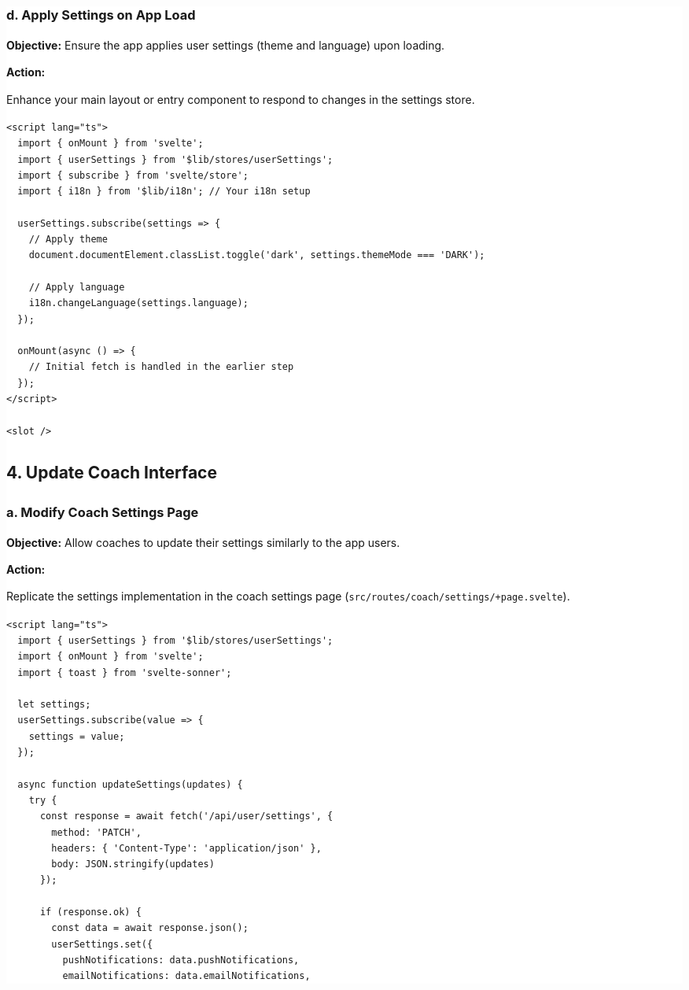 ### **d. Apply Settings on App Load**

**Objective:** Ensure the app applies user settings (theme and language) upon loading.

**Action:**

Enhance your main layout or entry component to respond to changes in the settings store.

```typescript:src/routes/+layout.svelte
<script lang="ts">
  import { onMount } from 'svelte';
  import { userSettings } from '$lib/stores/userSettings';
  import { subscribe } from 'svelte/store';
  import { i18n } from '$lib/i18n'; // Your i18n setup

  userSettings.subscribe(settings => {
    // Apply theme
    document.documentElement.classList.toggle('dark', settings.themeMode === 'DARK');

    // Apply language
    i18n.changeLanguage(settings.language);
  });

  onMount(async () => {
    // Initial fetch is handled in the earlier step
  });
</script>

<slot />
```

## **4. Update Coach Interface**

### **a. Modify Coach Settings Page**

**Objective:** Allow coaches to update their settings similarly to the app users.

**Action:**

Replicate the settings implementation in the coach settings page (`src/routes/coach/settings/+page.svelte`).

```typescript:src/routes/coach/settings/+page.svelte
<script lang="ts">
  import { userSettings } from '$lib/stores/userSettings';
  import { onMount } from 'svelte';
  import { toast } from 'svelte-sonner';

  let settings;
  userSettings.subscribe(value => {
    settings = value;
  });

  async function updateSettings(updates) {
    try {
      const response = await fetch('/api/user/settings', {
        method: 'PATCH',
        headers: { 'Content-Type': 'application/json' },
        body: JSON.stringify(updates)
      });

      if (response.ok) {
        const data = await response.json();
        userSettings.set({
          pushNotifications: data.pushNotifications,
          emailNotifications: data.emailNotifications,
```